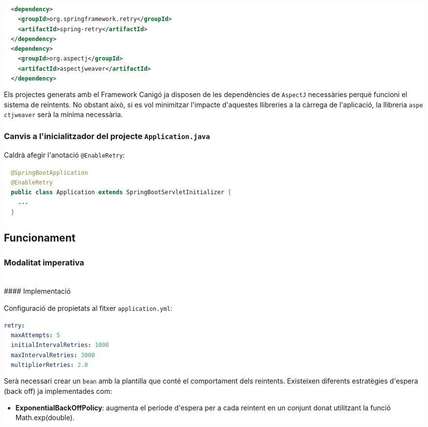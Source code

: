 ```xml
  <dependency>
    <groupId>org.springframework.retry</groupId>
    <artifactId>spring-retry</artifactId>
  </dependency>
  <dependency>
    <groupId>org.aspectj</groupId>
    <artifactId>aspectjweaver</artifactId>
  </dependency>
```

Els projectes generats amb el Framework Canigó ja disposen de les dependències de `AspectJ` necessàries
perquè funcioni el sistema de reintents. No obstant això, si es vol minimitzar l'impacte d'aquestes llibreries a la càrrega
de l'aplicació, la llibreria `aspectjweaver` serà la mínima necessària.

### Canvis a l'inicialitzador del projecte `Application.java`

Caldrà afegir l'anotació `@EnableRetry`:

```java
  @SpringBootApplication
  @EnableRetry
  public class Application extends SpringBootServletInitializer {
    ...
  }
```


## Funcionament

### Modalitat imperativa

<br/>
#### Implementació

Configuració de propietats al fitxer `application.yml`:

```yaml
retry:
  maxAttempts: 5
  initialIntervalRetries: 1000
  maxIntervalRetries: 3000
  multiplierRetries: 2.0
```

Serà necessari crear un `bean` amb la plantilla que conté el comportament dels reintents. Existeixen diferents
estratègies d'espera (back off) ja implementades com:

 * **ExponentialBackOffPolicy**: augmenta el període d'espera per a cada reintent en un conjunt donat utilitzant la
 funció Math.exp(double).
